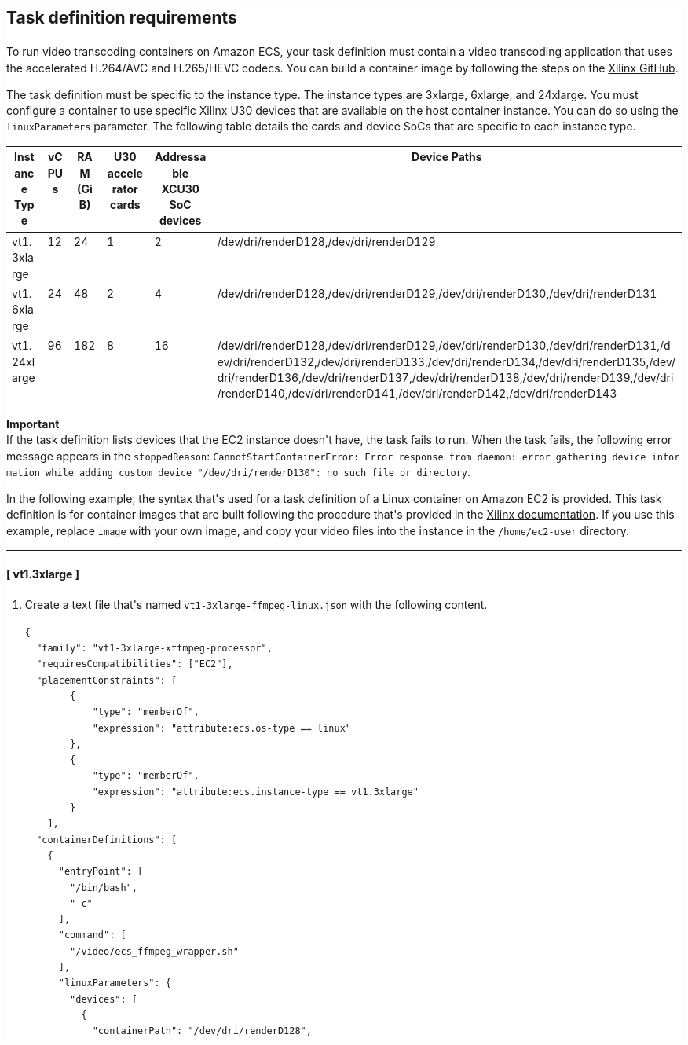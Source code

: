 ## Task definition requirements<a name="ecs-vt1-requirements"></a>

To run video transcoding containers on Amazon ECS, your task definition must contain a video transcoding application that uses the accelerated H\.264/AVC and H\.265/HEVC codecs\. You can build a container image by following the steps on the [Xilinx GitHub](https://xilinx.github.io/video-sdk/v1.5/container_setup.html#creating-a-docker-image-for-vt1-usage)\.

The task definition must be specific to the instance type\. The instance types are 3xlarge, 6xlarge, and 24xlarge\. You must configure a container to use specific Xilinx U30 devices that are available on the host container instance\. You can do so using the `linuxParameters` parameter\. The following table details the cards and device SoCs that are specific to each instance type\.


| Instance Type | vCPUs | RAM \(GiB\) | U30 accelerator cards | Addressable XCU30 SoC devices | Device Paths | 
| --- | --- | --- | --- | --- | --- | 
| vt1\.3xlarge | 12 | 24 | 1 | 2 | /dev/dri/renderD128,/dev/dri/renderD129 | 
| vt1\.6xlarge | 24 | 48 | 2 | 4 | /dev/dri/renderD128,/dev/dri/renderD129,/dev/dri/renderD130,/dev/dri/renderD131 | 
| vt1\.24xlarge | 96 | 182 | 8 | 16 | /dev/dri/renderD128,/dev/dri/renderD129,/dev/dri/renderD130,/dev/dri/renderD131,/dev/dri/renderD132,/dev/dri/renderD133,/dev/dri/renderD134,/dev/dri/renderD135,/dev/dri/renderD136,/dev/dri/renderD137,/dev/dri/renderD138,/dev/dri/renderD139,/dev/dri/renderD140,/dev/dri/renderD141,/dev/dri/renderD142,/dev/dri/renderD143 | 

**Important**  
If the task definition lists devices that the EC2 instance doesn't have, the task fails to run\. When the task fails, the following error message appears in the `stoppedReason`: `CannotStartContainerError: Error response from daemon: error gathering device information while adding custom device "/dev/dri/renderD130": no such file or directory`\.

In the following example, the syntax that's used for a task definition of a Linux container on Amazon EC2 is provided\. This task definition is for container images that are built following the procedure that's provided in the [Xilinx documentation](https://xilinx.github.io/video-sdk/v1.5/container_setup.html#creating-a-docker-image-for-vt1-usage)\. If you use this example, replace `image` with your own image, and copy your video files into the instance in the `/home/ec2-user` directory\.

------
#### [ vt1\.3xlarge ]

1. Create a text file that's named `vt1-3xlarge-ffmpeg-linux.json` with the following content\.

   ```
   {
     "family": "vt1-3xlarge-xffmpeg-processor",
     "requiresCompatibilities": ["EC2"],
     "placementConstraints": [
           {
               "type": "memberOf",
               "expression": "attribute:ecs.os-type == linux"
           },
           {
               "type": "memberOf",
               "expression": "attribute:ecs.instance-type == vt1.3xlarge"
           }
       ],
     "containerDefinitions": [
       {
         "entryPoint": [
           "/bin/bash",
           "-c"
         ],
         "command": [
           "/video/ecs_ffmpeg_wrapper.sh"
         ],
         "linuxParameters": {
           "devices": [
             {
               "containerPath": "/dev/dri/renderD128",
   ```